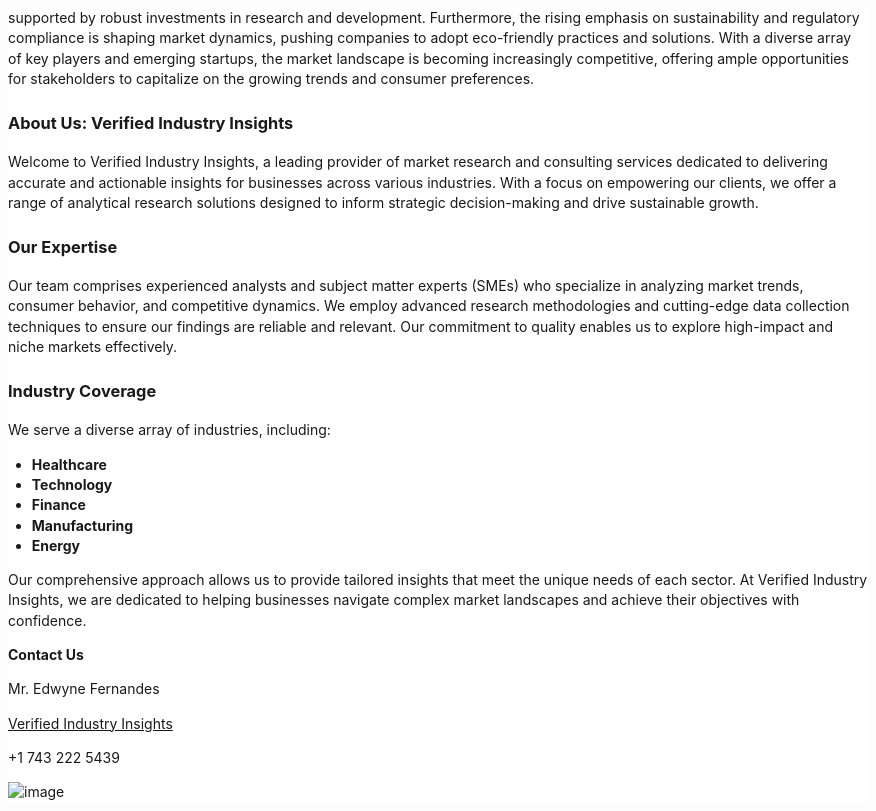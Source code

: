 supported by robust investments in research and development. Furthermore, the rising emphasis on sustainability and regulatory compliance is shaping market dynamics, pushing companies to adopt eco-friendly practices and solutions. With a diverse array of key players and emerging startups, the market landscape is becoming increasingly competitive, offering ample opportunities for stakeholders to capitalize on the growing trends and consumer preferences.</p><h3>About Us: Verified Industry Insights</h3><p>Welcome to Verified Industry Insights, a leading provider of market research and consulting services dedicated to delivering accurate and actionable insights for businesses across various industries. With a focus on empowering our clients, we offer a range of analytical research solutions designed to inform strategic decision-making and drive sustainable growth.</p><h3>Our Expertise</h3><p>Our team comprises experienced analysts and subject matter experts (SMEs) who specialize in analyzing market trends, consumer behavior, and competitive dynamics. We employ advanced research methodologies and cutting-edge data collection techniques to ensure our findings are reliable and relevant. Our commitment to quality enables us to explore high-impact and niche markets effectively.</p><h3>Industry Coverage</h3><p>We serve a diverse array of industries, including:</p><ul><li><strong>Healthcare</strong></li><li><strong>Technology</strong></li><li><strong>Finance</strong></li><li><strong>Manufacturing</strong></li><li><strong>Energy</strong></li></ul><p>Our comprehensive approach allows us to provide tailored insights that meet the unique needs of each sector. At Verified Industry Insights, we are dedicated to helping businesses navigate complex market landscapes and achieve their objectives with confidence.</p><p><strong>Contact Us</strong></p><p>Mr. Edwyne Fernandes</p><p><a href="https://www.verifiedindustryinsights.com/">Verified Industry Insights</a></p><p>+1 743 222 5439</p>
![image](https://github.com/user-attachments/assets/a6ed7fd1-9db0-4302-a7b0-80a39c94f0aa)
